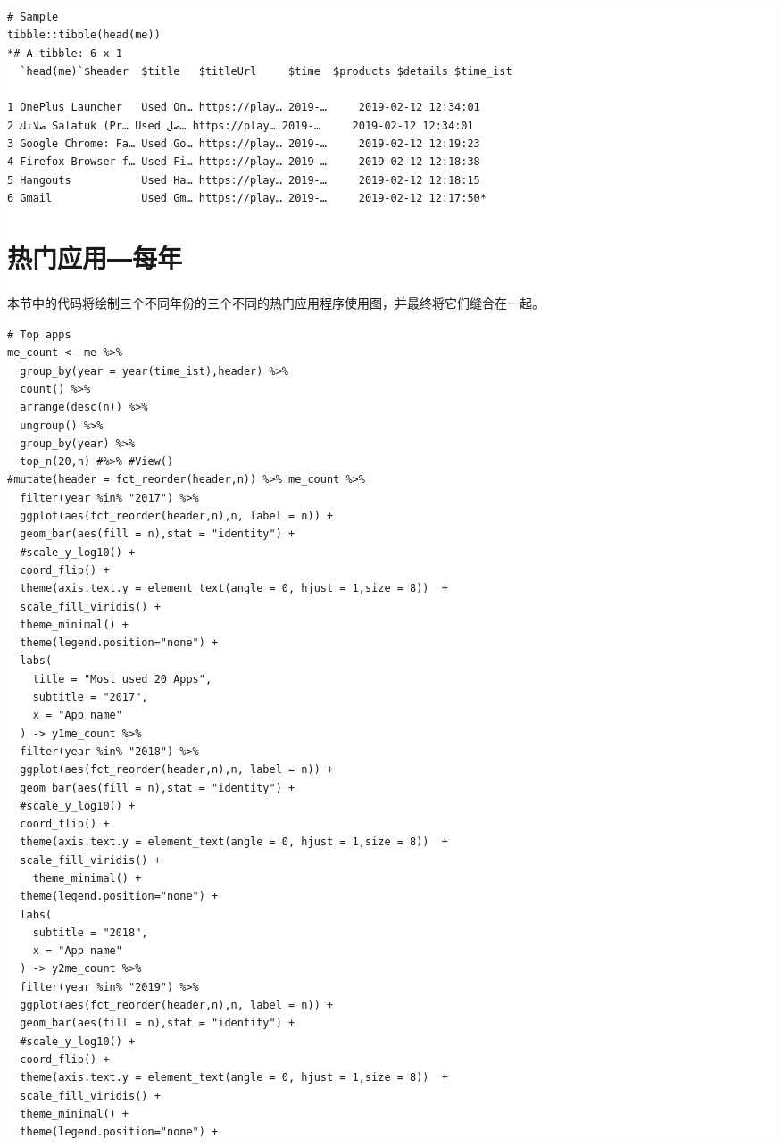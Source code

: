 ```
# Sample
tibble::tibble(head(me))
*# A tibble: 6 x 1
  `head(me)`$header  $title   $titleUrl     $time  $products $details $time_ist          

1 OnePlus Launcher   Used On… https://play… 2019-…     2019-02-12 12:34:01
2 صلاتك Salatuk (Pr… Used صل… https://play… 2019-…     2019-02-12 12:34:01
3 Google Chrome: Fa… Used Go… https://play… 2019-…     2019-02-12 12:19:23
4 Firefox Browser f… Used Fi… https://play… 2019-…     2019-02-12 12:18:38
5 Hangouts           Used Ha… https://play… 2019-…     2019-02-12 12:18:15
6 Gmail              Used Gm… https://play… 2019-…     2019-02-12 12:17:50*
```

# 热门应用—每年

本节中的代码将绘制三个不同年份的三个不同的热门应用程序使用图，并最终将它们缝合在一起。

```
# Top apps
me_count <- me %>% 
  group_by(year = year(time_ist),header) %>% 
  count() %>% 
  arrange(desc(n)) %>% 
  ungroup() %>% 
  group_by(year) %>% 
  top_n(20,n) #%>% #View() 
#mutate(header = fct_reorder(header,n)) %>% me_count %>%  
  filter(year %in% "2017") %>% 
  ggplot(aes(fct_reorder(header,n),n, label = n)) +     
  geom_bar(aes(fill = n),stat = "identity") +
  #scale_y_log10() +
  coord_flip() +
  theme(axis.text.y = element_text(angle = 0, hjust = 1,size = 8))  +
  scale_fill_viridis() +
  theme_minimal() +
  theme(legend.position="none") +
  labs(
    title = "Most used 20 Apps",
    subtitle = "2017",
    x = "App name"
  ) -> y1me_count %>%  
  filter(year %in% "2018") %>% 
  ggplot(aes(fct_reorder(header,n),n, label = n)) +  
  geom_bar(aes(fill = n),stat = "identity") +
  #scale_y_log10() +
  coord_flip() +
  theme(axis.text.y = element_text(angle = 0, hjust = 1,size = 8))  +
  scale_fill_viridis() +
    theme_minimal() +
  theme(legend.position="none") +
  labs(
    subtitle = "2018",
    x = "App name"
  ) -> y2me_count %>%  
  filter(year %in% "2019") %>% 
  ggplot(aes(fct_reorder(header,n),n, label = n)) +  
  geom_bar(aes(fill = n),stat = "identity") +
  #scale_y_log10() +
  coord_flip() +
  theme(axis.text.y = element_text(angle = 0, hjust = 1,size = 8))  +
  scale_fill_viridis() +
  theme_minimal() +
  theme(legend.position="none") +
```